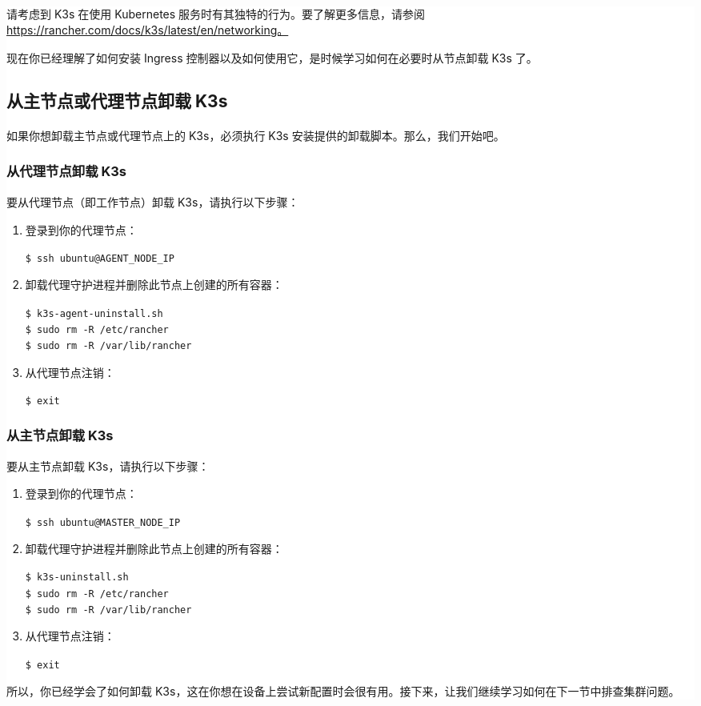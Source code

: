 请考虑到 K3s 在使用 Kubernetes 服务时有其独特的行为。要了解更多信息，请参阅 https://rancher.com/docs/k3s/latest/en/networking。

现在你已经理解了如何安装 Ingress 控制器以及如何使用它，是时候学习如何在必要时从节点卸载 K3s 了。

## 从主节点或代理节点卸载 K3s

如果你想卸载主节点或代理节点上的 K3s，必须执行 K3s 安装提供的卸载脚本。那么，我们开始吧。

### 从代理节点卸载 K3s

要从代理节点（即工作节点）卸载 K3s，请执行以下步骤：

1.  登录到你的代理节点：

    ```
    $ ssh ubuntu@AGENT_NODE_IP
    ```

1.  卸载代理守护进程并删除此节点上创建的所有容器：

    ```
    $ k3s-agent-uninstall.sh
    $ sudo rm -R /etc/rancher
    $ sudo rm -R /var/lib/rancher
    ```

1.  从代理节点注销：

    ```
    $ exit
    ```

### 从主节点卸载 K3s

要从主节点卸载 K3s，请执行以下步骤：

1.  登录到你的代理节点：

    ```
    $ ssh ubuntu@MASTER_NODE_IP
    ```

1.  卸载代理守护进程并删除此节点上创建的所有容器：

    ```
    $ k3s-uninstall.sh
    $ sudo rm -R /etc/rancher
    $ sudo rm -R /var/lib/rancher
    ```

1.  从代理节点注销：

    ```
    $ exit
    ```

所以，你已经学会了如何卸载 K3s，这在你想在设备上尝试新配置时会很有用。接下来，让我们继续学习如何在下一节中排查集群问题。
